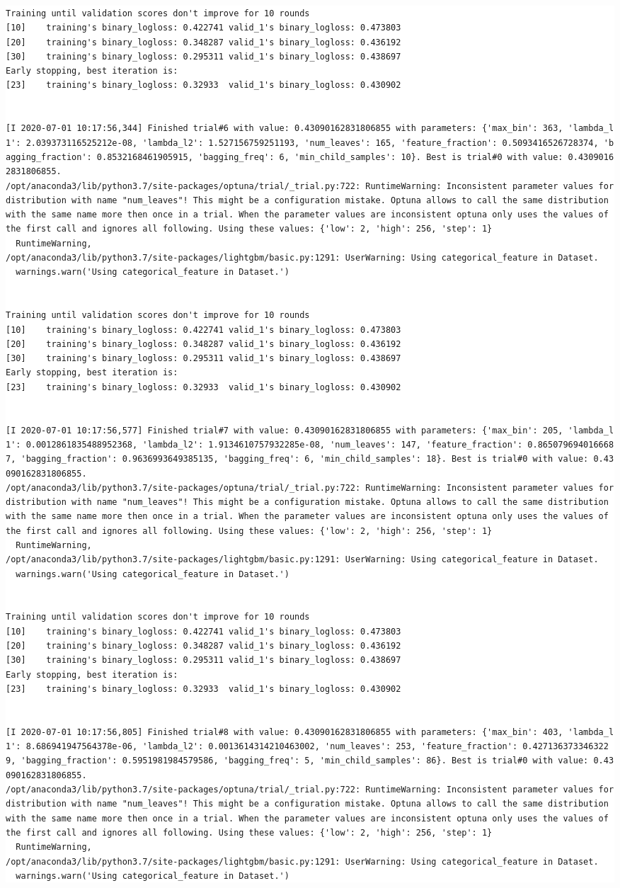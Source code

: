 
    Training until validation scores don't improve for 10 rounds
    [10]	training's binary_logloss: 0.422741	valid_1's binary_logloss: 0.473803
    [20]	training's binary_logloss: 0.348287	valid_1's binary_logloss: 0.436192
    [30]	training's binary_logloss: 0.295311	valid_1's binary_logloss: 0.438697
    Early stopping, best iteration is:
    [23]	training's binary_logloss: 0.32933	valid_1's binary_logloss: 0.430902


    [I 2020-07-01 10:17:56,344] Finished trial#6 with value: 0.43090162831806855 with parameters: {'max_bin': 363, 'lambda_l1': 2.039373116525212e-08, 'lambda_l2': 1.527156759251193, 'num_leaves': 165, 'feature_fraction': 0.5093416526728374, 'bagging_fraction': 0.8532168461905915, 'bagging_freq': 6, 'min_child_samples': 10}. Best is trial#0 with value: 0.43090162831806855.
    /opt/anaconda3/lib/python3.7/site-packages/optuna/trial/_trial.py:722: RuntimeWarning: Inconsistent parameter values for distribution with name "num_leaves"! This might be a configuration mistake. Optuna allows to call the same distribution with the same name more then once in a trial. When the parameter values are inconsistent optuna only uses the values of the first call and ignores all following. Using these values: {'low': 2, 'high': 256, 'step': 1}
      RuntimeWarning,
    /opt/anaconda3/lib/python3.7/site-packages/lightgbm/basic.py:1291: UserWarning: Using categorical_feature in Dataset.
      warnings.warn('Using categorical_feature in Dataset.')


    Training until validation scores don't improve for 10 rounds
    [10]	training's binary_logloss: 0.422741	valid_1's binary_logloss: 0.473803
    [20]	training's binary_logloss: 0.348287	valid_1's binary_logloss: 0.436192
    [30]	training's binary_logloss: 0.295311	valid_1's binary_logloss: 0.438697
    Early stopping, best iteration is:
    [23]	training's binary_logloss: 0.32933	valid_1's binary_logloss: 0.430902


    [I 2020-07-01 10:17:56,577] Finished trial#7 with value: 0.43090162831806855 with parameters: {'max_bin': 205, 'lambda_l1': 0.0012861835488952368, 'lambda_l2': 1.9134610757932285e-08, 'num_leaves': 147, 'feature_fraction': 0.8650796940166687, 'bagging_fraction': 0.9636993649385135, 'bagging_freq': 6, 'min_child_samples': 18}. Best is trial#0 with value: 0.43090162831806855.
    /opt/anaconda3/lib/python3.7/site-packages/optuna/trial/_trial.py:722: RuntimeWarning: Inconsistent parameter values for distribution with name "num_leaves"! This might be a configuration mistake. Optuna allows to call the same distribution with the same name more then once in a trial. When the parameter values are inconsistent optuna only uses the values of the first call and ignores all following. Using these values: {'low': 2, 'high': 256, 'step': 1}
      RuntimeWarning,
    /opt/anaconda3/lib/python3.7/site-packages/lightgbm/basic.py:1291: UserWarning: Using categorical_feature in Dataset.
      warnings.warn('Using categorical_feature in Dataset.')


    Training until validation scores don't improve for 10 rounds
    [10]	training's binary_logloss: 0.422741	valid_1's binary_logloss: 0.473803
    [20]	training's binary_logloss: 0.348287	valid_1's binary_logloss: 0.436192
    [30]	training's binary_logloss: 0.295311	valid_1's binary_logloss: 0.438697
    Early stopping, best iteration is:
    [23]	training's binary_logloss: 0.32933	valid_1's binary_logloss: 0.430902


    [I 2020-07-01 10:17:56,805] Finished trial#8 with value: 0.43090162831806855 with parameters: {'max_bin': 403, 'lambda_l1': 8.686941947564378e-06, 'lambda_l2': 0.0013614314210463002, 'num_leaves': 253, 'feature_fraction': 0.4271363733463229, 'bagging_fraction': 0.5951981984579586, 'bagging_freq': 5, 'min_child_samples': 86}. Best is trial#0 with value: 0.43090162831806855.
    /opt/anaconda3/lib/python3.7/site-packages/optuna/trial/_trial.py:722: RuntimeWarning: Inconsistent parameter values for distribution with name "num_leaves"! This might be a configuration mistake. Optuna allows to call the same distribution with the same name more then once in a trial. When the parameter values are inconsistent optuna only uses the values of the first call and ignores all following. Using these values: {'low': 2, 'high': 256, 'step': 1}
      RuntimeWarning,
    /opt/anaconda3/lib/python3.7/site-packages/lightgbm/basic.py:1291: UserWarning: Using categorical_feature in Dataset.
      warnings.warn('Using categorical_feature in Dataset.')
